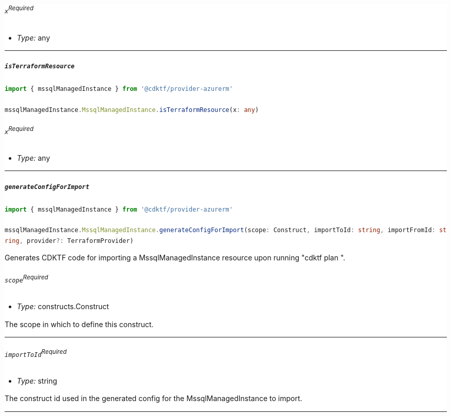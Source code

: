 ###### `x`<sup>Required</sup> <a name="x" id="@cdktf/provider-azurerm.mssqlManagedInstance.MssqlManagedInstance.isTerraformElement.parameter.x"></a>

- *Type:* any

---

##### `isTerraformResource` <a name="isTerraformResource" id="@cdktf/provider-azurerm.mssqlManagedInstance.MssqlManagedInstance.isTerraformResource"></a>

```typescript
import { mssqlManagedInstance } from '@cdktf/provider-azurerm'

mssqlManagedInstance.MssqlManagedInstance.isTerraformResource(x: any)
```

###### `x`<sup>Required</sup> <a name="x" id="@cdktf/provider-azurerm.mssqlManagedInstance.MssqlManagedInstance.isTerraformResource.parameter.x"></a>

- *Type:* any

---

##### `generateConfigForImport` <a name="generateConfigForImport" id="@cdktf/provider-azurerm.mssqlManagedInstance.MssqlManagedInstance.generateConfigForImport"></a>

```typescript
import { mssqlManagedInstance } from '@cdktf/provider-azurerm'

mssqlManagedInstance.MssqlManagedInstance.generateConfigForImport(scope: Construct, importToId: string, importFromId: string, provider?: TerraformProvider)
```

Generates CDKTF code for importing a MssqlManagedInstance resource upon running "cdktf plan <stack-name>".

###### `scope`<sup>Required</sup> <a name="scope" id="@cdktf/provider-azurerm.mssqlManagedInstance.MssqlManagedInstance.generateConfigForImport.parameter.scope"></a>

- *Type:* constructs.Construct

The scope in which to define this construct.

---

###### `importToId`<sup>Required</sup> <a name="importToId" id="@cdktf/provider-azurerm.mssqlManagedInstance.MssqlManagedInstance.generateConfigForImport.parameter.importToId"></a>

- *Type:* string

The construct id used in the generated config for the MssqlManagedInstance to import.

---
